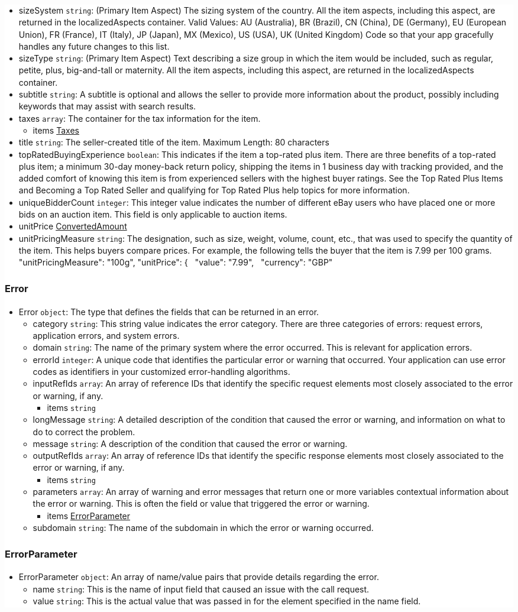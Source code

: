   * sizeSystem `string`: (Primary Item Aspect) The sizing system of the country. All the item aspects, including this aspect, are returned in the localizedAspects container. Valid Values: AU (Australia), BR (Brazil), CN (China), DE (Germany), EU (European Union), FR (France), IT (Italy), JP (Japan), MX (Mexico), US (USA), UK (United Kingdom) Code so that your app gracefully handles any future changes to this list.
  * sizeType `string`: (Primary Item Aspect) Text describing a size group in which the item would be included, such as regular, petite, plus, big-and-tall or maternity. All the item aspects, including this aspect, are returned in the localizedAspects container.
  * subtitle `string`: A subtitle is optional and allows the seller to provide more information about the product, possibly including keywords that may assist with search results.
  * taxes `array`: The container for the tax information for the item.
    * items [Taxes](#taxes)
  * title `string`: The seller-created title of the item. Maximum Length: 80 characters
  * topRatedBuyingExperience `boolean`: This indicates if the item a top-rated plus item. There are three benefits of a top-rated plus item; a minimum 30-day money-back return policy, shipping the items in 1 business day with tracking provided, and the added comfort of knowing this item is from experienced sellers with the highest buyer ratings. See the Top Rated Plus Items and Becoming a Top Rated Seller and qualifying for Top Rated Plus help topics for more information.
  * uniqueBidderCount `integer`: This integer value indicates the number of different eBay users who have placed one or more bids on an auction item. This field is only applicable to auction items.
  * unitPrice [ConvertedAmount](#convertedamount)
  * unitPricingMeasure `string`: The designation, such as size, weight, volume, count, etc., that was used to specify the quantity of the item. This helps buyers compare prices. For example, the following tells the buyer that the item is 7.99 per 100 grams. &quot;unitPricingMeasure&quot;: &quot;100g&quot;, &quot;unitPrice&quot;: { &nbsp;&nbsp;&quot;value&quot;: &quot;7.99&quot;, &nbsp;&nbsp;&quot;currency&quot;: &quot;GBP&quot;

### Error
* Error `object`: The type that defines the fields that can be returned in an error.
  * category `string`: This string value indicates the error category. There are three categories of errors: request errors, application errors, and system errors.
  * domain `string`: The name of the primary system where the error occurred. This is relevant for application errors.
  * errorId `integer`: A unique code that identifies the particular error or warning that occurred. Your application can use error codes as identifiers in your customized error-handling algorithms.
  * inputRefIds `array`: An array of reference IDs that identify the specific request elements most closely associated to the error or warning, if any.
    * items `string`
  * longMessage `string`: A detailed description of the condition that caused the error or warning, and information on what to do to correct the problem.
  * message `string`: A description of the condition that caused the error or warning.
  * outputRefIds `array`: An array of reference IDs that identify the specific response elements most closely associated to the error or warning, if any.
    * items `string`
  * parameters `array`: An array of warning and error messages that return one or more variables contextual information about the error or warning. This is often the field or value that triggered the error or warning.
    * items [ErrorParameter](#errorparameter)
  * subdomain `string`: The name of the subdomain in which the error or warning occurred.

### ErrorParameter
* ErrorParameter `object`: An array of name/value pairs that provide details regarding the error.
  * name `string`: This is the name of input field that caused an issue with the call request.
  * value `string`: This is the actual value that was passed in for the element specified in the name field.
